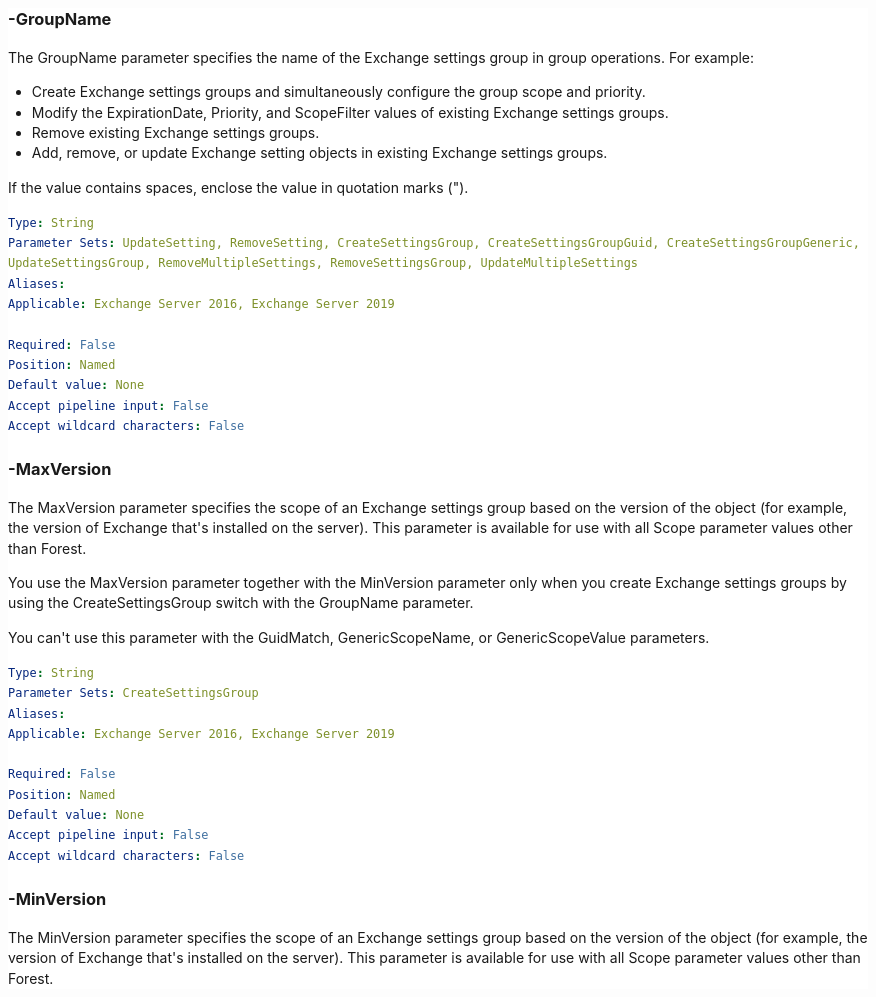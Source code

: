 ### -GroupName
The GroupName parameter specifies the name of the Exchange settings group in group operations. For example:

- Create Exchange settings groups and simultaneously configure the group scope and priority.
- Modify the ExpirationDate, Priority, and ScopeFilter values of existing Exchange settings groups.
- Remove existing Exchange settings groups.
- Add, remove, or update Exchange setting objects in existing Exchange settings groups.

If the value contains spaces, enclose the value in quotation marks (").

```yaml
Type: String
Parameter Sets: UpdateSetting, RemoveSetting, CreateSettingsGroup, CreateSettingsGroupGuid, CreateSettingsGroupGeneric, UpdateSettingsGroup, RemoveMultipleSettings, RemoveSettingsGroup, UpdateMultipleSettings
Aliases:
Applicable: Exchange Server 2016, Exchange Server 2019

Required: False
Position: Named
Default value: None
Accept pipeline input: False
Accept wildcard characters: False
```

### -MaxVersion
The MaxVersion parameter specifies the scope of an Exchange settings group based on the version of the object (for example, the version of Exchange that's installed on the server). This parameter is available for use with all Scope parameter values other than Forest.

You use the MaxVersion parameter together with the MinVersion parameter only when you create Exchange settings groups by using the CreateSettingsGroup switch with the GroupName parameter.

You can't use this parameter with the GuidMatch, GenericScopeName, or GenericScopeValue parameters.

```yaml
Type: String
Parameter Sets: CreateSettingsGroup
Aliases:
Applicable: Exchange Server 2016, Exchange Server 2019

Required: False
Position: Named
Default value: None
Accept pipeline input: False
Accept wildcard characters: False
```

### -MinVersion
The MinVersion parameter specifies the scope of an Exchange settings group based on the version of the object (for example, the version of Exchange that's installed on the server). This parameter is available for use with all Scope parameter values other than Forest.
